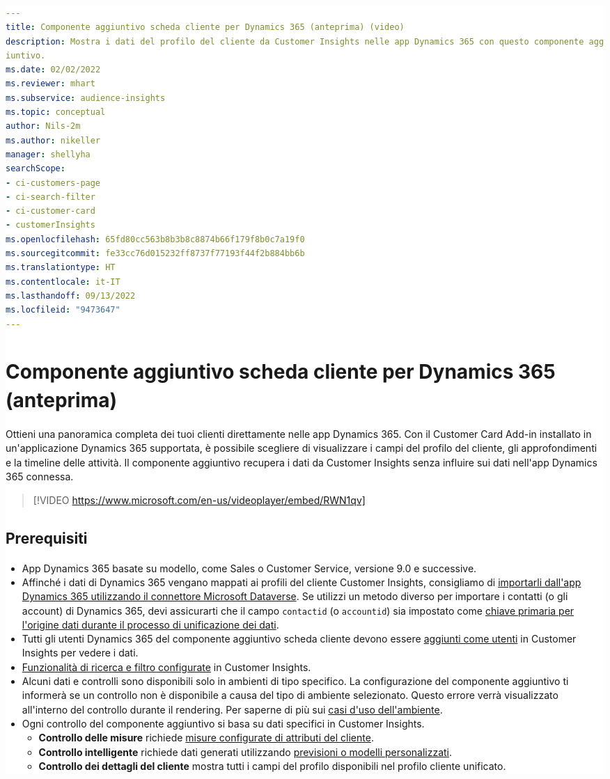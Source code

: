 ```yaml
---
title: Componente aggiuntivo scheda cliente per Dynamics 365 (anteprima) (video)
description: Mostra i dati del profilo del cliente da Customer Insights nelle app Dynamics 365 con questo componente aggiuntivo.
ms.date: 02/02/2022
ms.reviewer: mhart
ms.subservice: audience-insights
ms.topic: conceptual
author: Nils-2m
ms.author: nikeller
manager: shellyha
searchScope:
- ci-customers-page
- ci-search-filter
- ci-customer-card
- customerInsights
ms.openlocfilehash: 65fd80cc563b8b3b8c8874b66f179f8b0c7a19f0
ms.sourcegitcommit: fe33cc76d015232ff8737f77193f44f2b884bb6b
ms.translationtype: HT
ms.contentlocale: it-IT
ms.lasthandoff: 09/13/2022
ms.locfileid: "9473647"
---
```

# <a name="customer-card-add-in-for-dynamics-365-apps-preview"></a>Componente aggiuntivo scheda cliente per Dynamics 365 (anteprima)

Ottieni una panoramica completa dei tuoi clienti direttamente nelle app Dynamics 365. Con il Customer Card Add-in installato in un'applicazione Dynamics 365 supportata, è possibile scegliere di visualizzare i campi del profilo del cliente, gli approfondimenti e la timeline delle attività. Il componente aggiuntivo recupera i dati da Customer Insights senza influire sui dati nell'app Dynamics 365 connessa.

> [!VIDEO https://www.microsoft.com/en-us/videoplayer/embed/RWN1qv]

## <a name="prerequisites"></a>Prerequisiti

- App Dynamics 365 basate su modello, come Sales o Customer Service, versione 9.0 e successive.
- Affinché i dati di Dynamics 365 vengano mappati ai profili del cliente Customer Insights, consigliamo di [importarli dall'app Dynamics 365 utilizzando il connettore Microsoft Dataverse](connect-power-query.md). Se utilizzi un metodo diverso per importare i contatti (o gli account) di Dynamics 365, devi assicurarti che il campo `contactid` (o `accountid`) sia impostato come [chiave primaria per l'origine dati durante il processo di unificazione dei dati](map-entities.md#select-primary-key-and-semantic-type-for-attributes).
- Tutti gli utenti Dynamics 365 del componente aggiuntivo scheda cliente devono essere [aggiunti come utenti](permissions.md) in Customer Insights per vedere i dati.
- [Funzionalità di ricerca e filtro configurate](search-filter-index.md) in Customer Insights.
- Alcuni dati e controlli sono disponibili solo in ambienti di tipo specifico. La configurazione del componente aggiuntivo ti informerà se un controllo non è disponibile a causa del tipo di ambiente selezionato. Questo errore verrà visualizzato all'interno del controllo durante il rendering. Per saperne di più sui [casi d'uso dell'ambiente](work-with-business-accounts.md).
- Ogni controllo del componente aggiuntivo si basa su dati specifici in Customer Insights.
  - **Controllo delle misure** richiede [misure configurate di attributi del cliente](measures.md).
  - **Controllo intelligente** richiede dati generati utilizzando [previsioni o modelli personalizzati](predictions-overview.md).
  - **Controllo dei dettagli del cliente** mostra tutti i campi del profilo disponibili nel profilo cliente unificato.